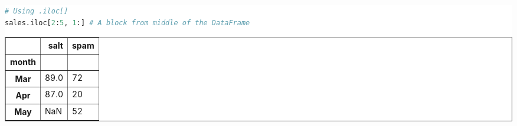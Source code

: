 </table>
</div>




```python
# Using .iloc[]
sales.iloc[2:5, 1:] # A block from middle of the DataFrame
```




<div>
<style scoped>
    .dataframe tbody tr th:only-of-type {
        vertical-align: middle;
    }

    .dataframe tbody tr th {
        vertical-align: top;
    }

    .dataframe thead th {
        text-align: right;
    }
</style>
<table border="1" class="dataframe">
  <thead>
    <tr style="text-align: right;">
      <th></th>
      <th>salt</th>
      <th>spam</th>
    </tr>
    <tr>
      <th>month</th>
      <th></th>
      <th></th>
    </tr>
  </thead>
  <tbody>
    <tr>
      <th>Mar</th>
      <td>89.0</td>
      <td>72</td>
    </tr>
    <tr>
      <th>Apr</th>
      <td>87.0</td>
      <td>20</td>
    </tr>
    <tr>
      <th>May</th>
      <td>NaN</td>
      <td>52</td>
    </tr>
  </tbody>
</table>
</div>

